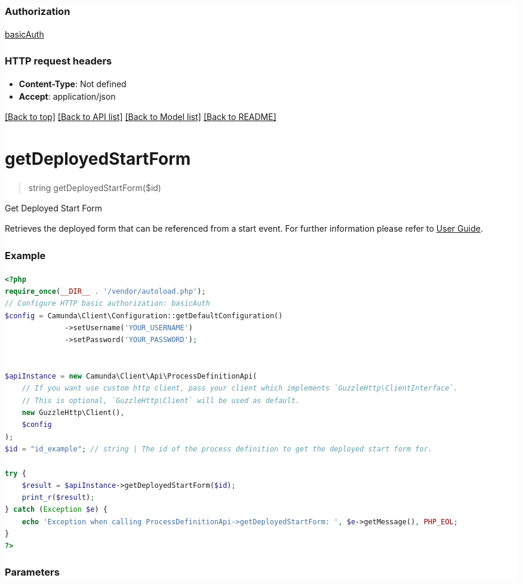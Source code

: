 ### Authorization

[basicAuth](../../README.md#basicAuth)

### HTTP request headers

 - **Content-Type**: Not defined
 - **Accept**: application/json

[[Back to top]](#) [[Back to API list]](../../README.md#documentation-for-api-endpoints) [[Back to Model list]](../../README.md#documentation-for-models) [[Back to README]](../../README.md)

# **getDeployedStartForm**
> string getDeployedStartForm($id)

Get Deployed Start Form

Retrieves the deployed form that can be referenced from a start event. For further information please refer to [User Guide](https://docs.camunda.org/manual/7.21/user-guide/task-forms/#embedded-task-forms).

### Example
```php
<?php
require_once(__DIR__ . '/vendor/autoload.php');
// Configure HTTP basic authorization: basicAuth
$config = Camunda\Client\Configuration::getDefaultConfiguration()
              ->setUsername('YOUR_USERNAME')
              ->setPassword('YOUR_PASSWORD');


$apiInstance = new Camunda\Client\Api\ProcessDefinitionApi(
    // If you want use custom http client, pass your client which implements `GuzzleHttp\ClientInterface`.
    // This is optional, `GuzzleHttp\Client` will be used as default.
    new GuzzleHttp\Client(),
    $config
);
$id = "id_example"; // string | The id of the process definition to get the deployed start form for.

try {
    $result = $apiInstance->getDeployedStartForm($id);
    print_r($result);
} catch (Exception $e) {
    echo 'Exception when calling ProcessDefinitionApi->getDeployedStartForm: ', $e->getMessage(), PHP_EOL;
}
?>
```

### Parameters
